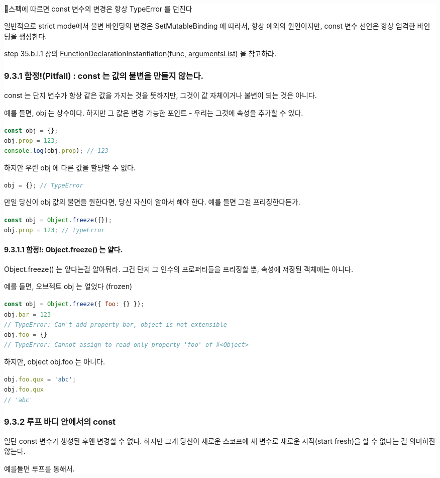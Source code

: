 :notebook:스펙에 따르면 const 변수의 변경은 항상 TypeError 를 던진다

일반적으로 strict mode에서 불변 바인딩의 변경은 SetMutableBinding 에 따라서, 항상 예외의 원인이지만, const 변수 선언은 항상 엄격한 바인딩을 생성한다.

step 35.b.i.1 장의 [FunctionDeclarationInstantiation(func, argumentsList)](http://www.ecma-international.org/ecma-262/6.0/#sec-functiondeclarationinstantiation) 을 참고하라.

### 9.3.1 함정!(Pitfall) : const 는 값의 불변을 만들지 않는다.

const 는 단지 변수가 항상 같은 값을 가지는 것을 뜻하지만, 그것이 값 자체이거나 불변이 되는 것은 아니다.

예를 들면, obj 는 상수이다. 하지만 그 값은 변경 가능한 포인트 - 우리는 그것에 속성을 추가할 수 있다.

```javascript
const obj = {};
obj.prop = 123;
console.log(obj.prop); // 123
```

하지만 우린 obj 에 다른 값을 할당할 수 없다. 

```javascript
obj = {}; // TypeError
```

만일 당신이 obj 값의 불면을 원한다면, 당신 자신이 알아서 해야 한다. 예를 들면 그걸 프리징한다든가.

```javascript
const obj = Object.freeze({});
obj.prop = 123; // TypeError
```

#### 9.3.1.1 함정!: Object.freeze() 는 얕다.
Object.freeze() 는 얕다는걸 알아둬라. 그건 단지 그 인수의 프로퍼티들을 프리징할 뿐, 속성에 저장된 객체에는 아니다.

예를 들면, 오브젝트 obj 는 얼었다 (frozen)

```javascript
const obj = Object.freeze({ foo: {} });
obj.bar = 123
// TypeError: Can't add property bar, object is not extensible
obj.foo = {}
// TypeError: Cannot assign to read only property 'foo' of #<Object>
```

하지만, object obj.foo 는 아니다.

```javascript
obj.foo.qux = 'abc';
obj.foo.qux
// 'abc'
```

### 9.3.2 루프 바디 안에서의 const

일단 const 변수가 생성된 후엔 변경할 수 없다. 하지만 그게 당신이 새로운 스코프에 새 변수로 새로운 시작(start fresh)을 할 수 없다는 걸 의미하진 않는다.

예를들면 루프를 통해서.
